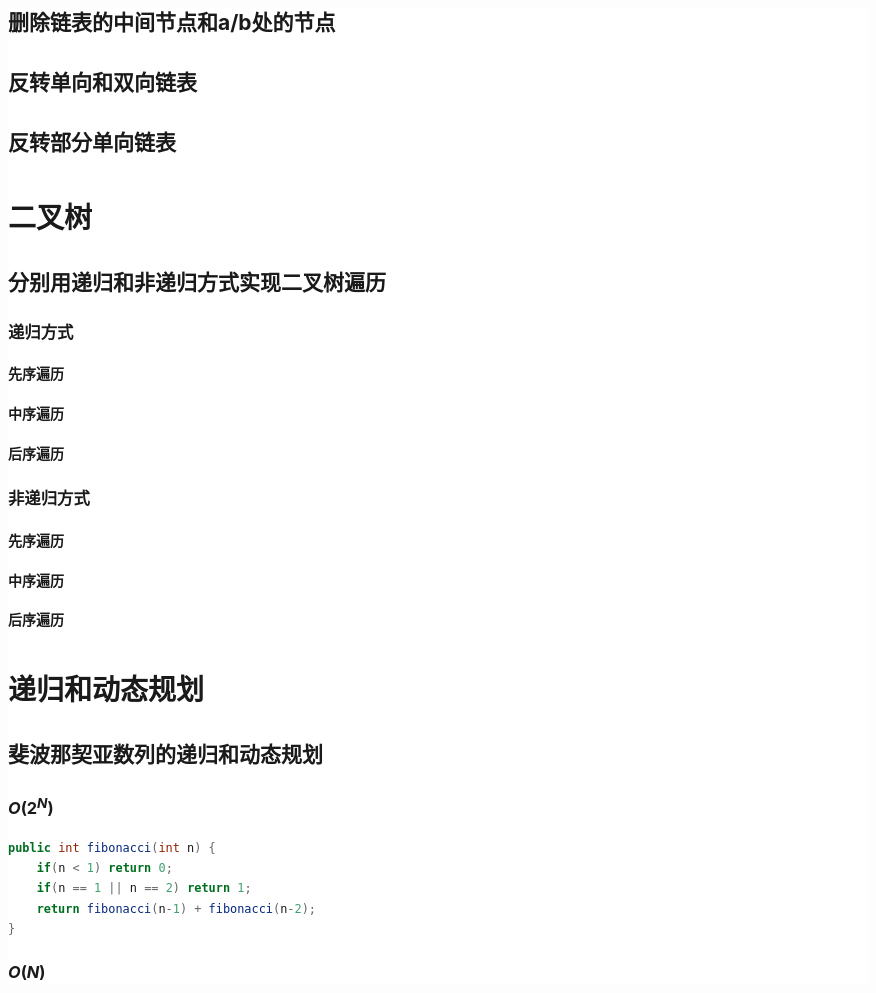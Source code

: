 

## 删除链表的中间节点和a/b处的节点

## 反转单向和双向链表

## 反转部分单向链表



# 二叉树

## 分别用递归和非递归方式实现二叉树遍历

### 递归方式

#### 先序遍历

#### 中序遍历

#### 后序遍历

### 非递归方式

#### 先序遍历

#### 中序遍历

#### 后序遍历



# 递归和动态规划

## 斐波那契亚数列的递归和动态规划

### $O(2^N)$

```java
public int fibonacci(int n) {
    if(n < 1) return 0;
    if(n == 1 || n == 2) return 1;
    return fibonacci(n-1) + fibonacci(n-2);
}
```



### $O(N)$
